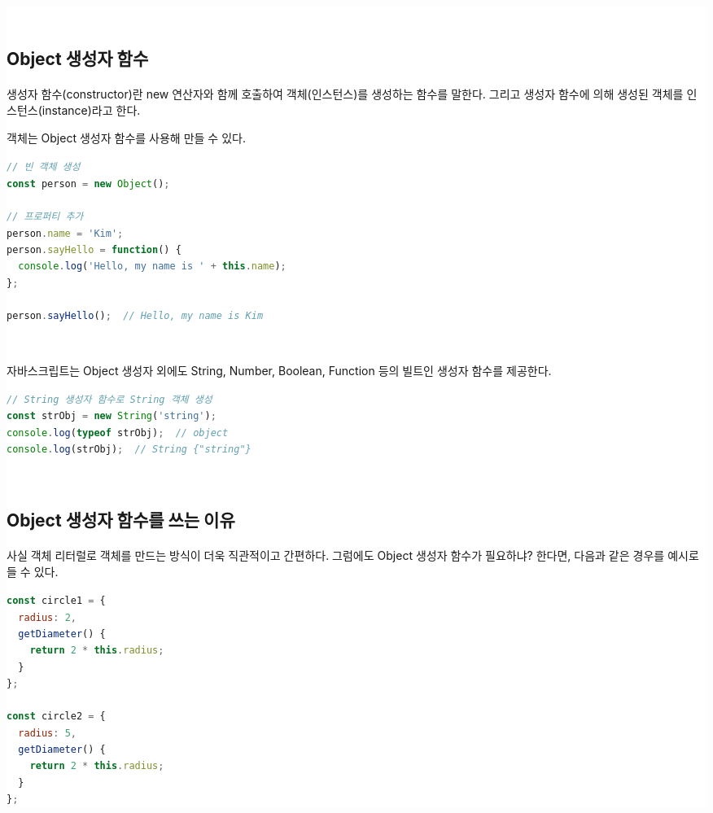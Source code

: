 <br>

## Object 생성자 함수

생성자 함수(constructor)란 new 연산자와 함께 호출하여 객체(인스턴스)를 생성하는 함수를 말한다.
그리고 생성자 함수에 의해 생성된 객체를 인스턴스(instance)라고 한다.

객체는 Object 생성자 함수를 사용해 만들 수 있다.

```javascript
// 빈 객체 생성
const person = new Object();

// 프로퍼티 추가
person.name = 'Kim';
person.sayHello = function() {
  console.log('Hello, my name is ' + this.name);
};

person.sayHello();  // Hello, my name is Kim
```

<br>

자바스크립트는 Object 생성자 외에도 String, Number, Boolean, Function 등의 빌트인 생성자 함수를 제공한다.

```javascript
// String 생성자 함수로 String 객체 생성
const strObj = new String('string');
console.log(typeof strObj);  // object
console.log(strObj);  // String {"string"}
```

<br>

## Object 생성자 함수를 쓰는 이유

사실 객체 리터럴로 객체를 만드는 방식이 더욱 직관적이고 간편하다.
그럼에도 Object 생성자 함수가 필요하냐? 한다면,
다음과 같은 경우를 예시로 들 수 있다.

```javascript
const circle1 = {
  radius: 2,
  getDiameter() {
    return 2 * this.radius;
  }
};

const circle2 = {
  radius: 5,
  getDiameter() {
    return 2 * this.radius;
  }
};
```
